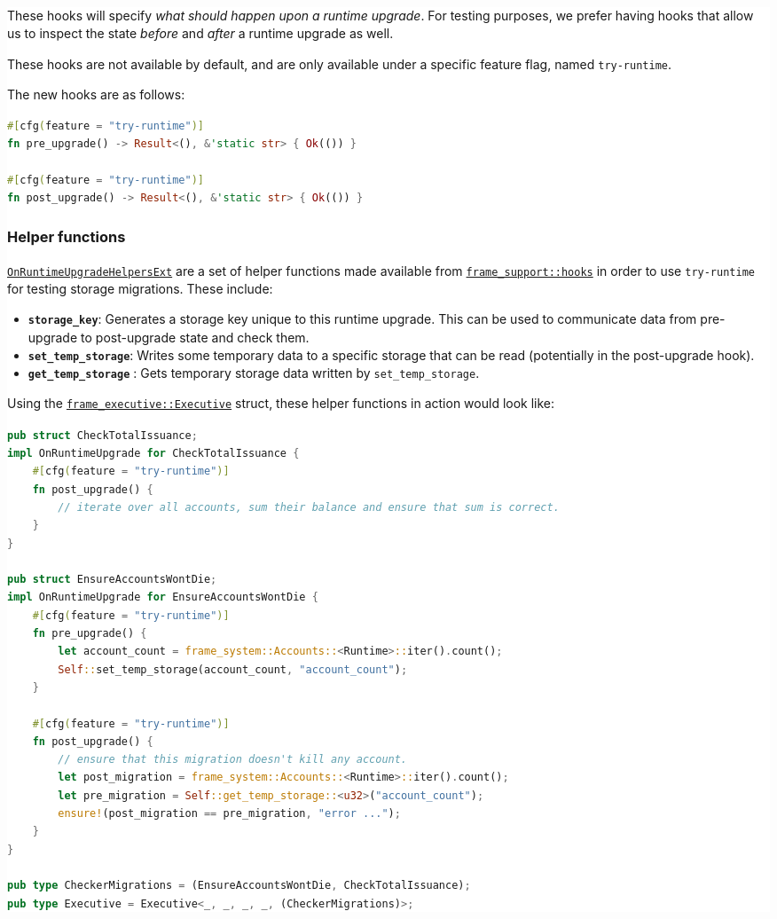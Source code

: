 These hooks will specify _what should happen upon a runtime upgrade_. For testing purposes, we prefer having hooks that allow us to inspect the state _before_ and _after_ a runtime upgrade as well.

These hooks are not available by default, and are only available under a specific feature flag, named `try-runtime`.

The new hooks are as follows:

```rust
#[cfg(feature = "try-runtime")]
fn pre_upgrade() -> Result<(), &'static str> { Ok(()) }

#[cfg(feature = "try-runtime")]
fn post_upgrade() -> Result<(), &'static str> { Ok(()) }
```

### Helper functions

[`OnRuntimeUpgradeHelpersExt`](https://paritytech.github.io/substrate/master/frame_support/traits/trait.OnRuntimeUpgradeHelpersExt.html) are a set of helper functions made available from
[`frame_support::hooks`](https://paritytech.github.io/substrate/master/frame_support/traits/trait.Hooks.html) in order to use `try-runtime` for testing storage migrations.
These include:

- **`storage_key`**: Generates a storage key unique to this runtime upgrade. This can be used to communicate data from pre-upgrade to post-upgrade state and check them.
- **`set_temp_storage`**: Writes some temporary data to a specific storage that can be read (potentially in the post-upgrade hook).
- **`get_temp_storage`** : Gets temporary storage data written by `set_temp_storage`.

Using the [`frame_executive::Executive`](https://paritytech.github.io/substrate/master/frame_executive/struct.Executive.html) struct, these helper functions in action would look like:

```rust
pub struct CheckTotalIssuance;
impl OnRuntimeUpgrade for CheckTotalIssuance {
	#[cfg(feature = "try-runtime")]
	fn post_upgrade() {
		// iterate over all accounts, sum their balance and ensure that sum is correct.
	}
}
	
pub struct EnsureAccountsWontDie;
impl OnRuntimeUpgrade for EnsureAccountsWontDie {
	#[cfg(feature = "try-runtime")]
	fn pre_upgrade() {
		let account_count = frame_system::Accounts::<Runtime>::iter().count();
		Self::set_temp_storage(account_count, "account_count");
	}

	#[cfg(feature = "try-runtime")]
	fn post_upgrade() {
		// ensure that this migration doesn't kill any account.
		let post_migration = frame_system::Accounts::<Runtime>::iter().count();
		let pre_migration = Self::get_temp_storage::<u32>("account_count");
		ensure!(post_migration == pre_migration, "error ...");
	}
}

pub type CheckerMigrations = (EnsureAccountsWontDie, CheckTotalIssuance);
pub type Executive = Executive<_, _, _, _, (CheckerMigrations)>;
```
